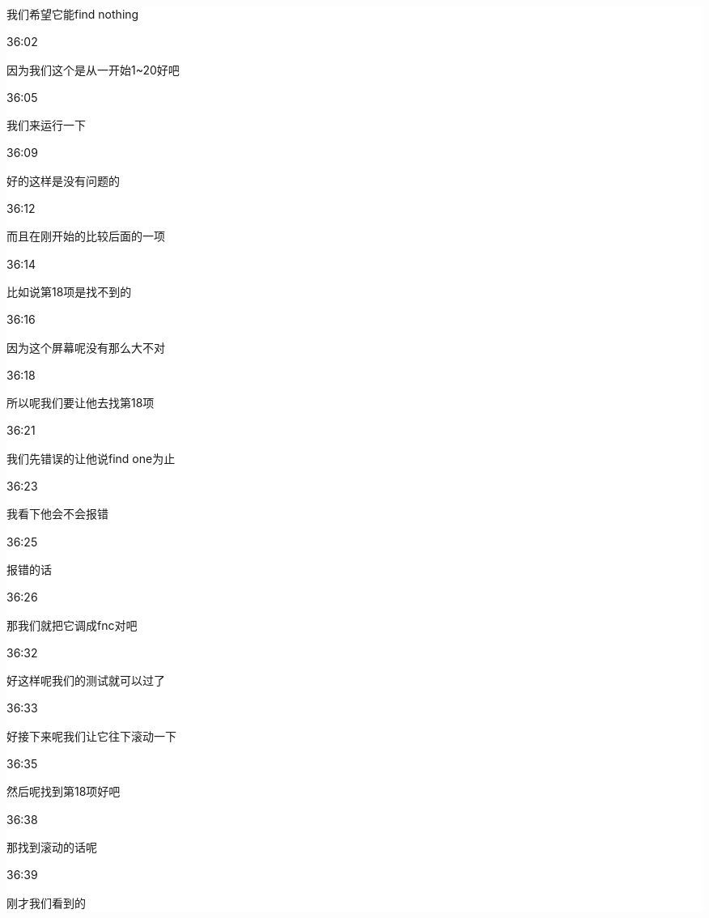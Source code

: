我们希望它能find nothing

36:02

因为我们这个是从一开始1~20好吧

36:05

我们来运行一下

36:09

好的这样是没有问题的

36:12

而且在刚开始的比较后面的一项

36:14

比如说第18项是找不到的

36:16

因为这个屏幕呢没有那么大不对

36:18

所以呢我们要让他去找第18项

36:21

我们先错误的让他说find one为止

36:23

我看下他会不会报错

36:25

报错的话

36:26

那我们就把它调成fnc对吧

36:32

好这样呢我们的测试就可以过了

36:33

好接下来呢我们让它往下滚动一下

36:35

然后呢找到第18项好吧

36:38

那找到滚动的话呢

36:39

刚才我们看到的
